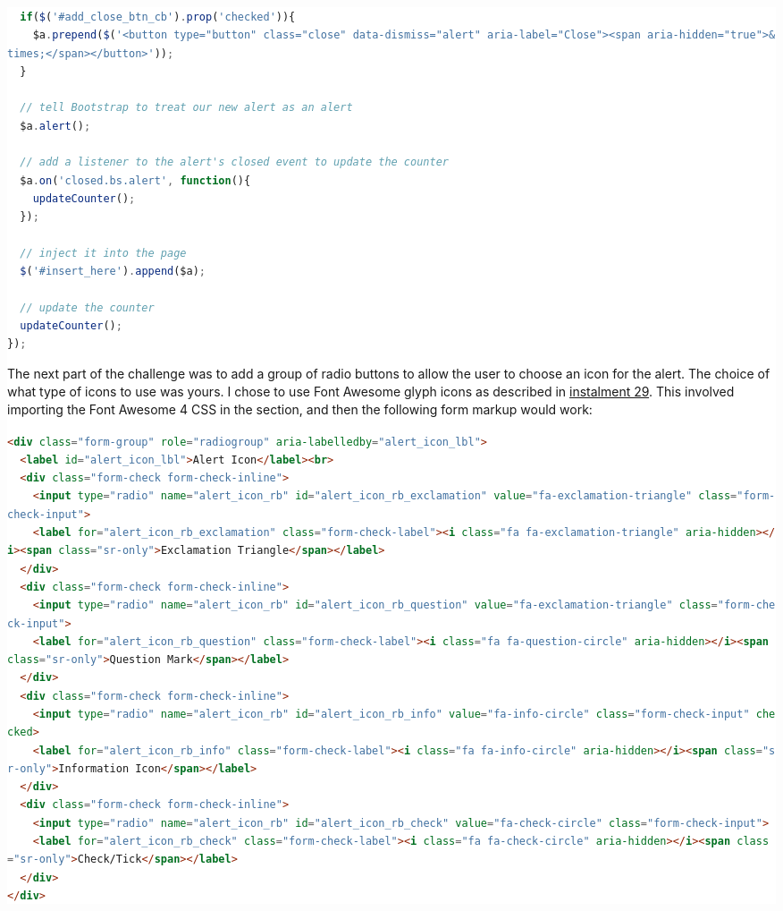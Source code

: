 ```javascript
  if($('#add_close_btn_cb').prop('checked')){
    $a.prepend($('<button type="button" class="close" data-dismiss="alert" aria-label="Close"><span aria-hidden="true">&times;</span></button>'));
  }

  // tell Bootstrap to treat our new alert as an alert
  $a.alert();

  // add a listener to the alert's closed event to update the counter
  $a.on('closed.bs.alert', function(){
    updateCounter();
  });

  // inject it into the page
  $('#insert_here').append($a);

  // update the counter
  updateCounter();
});
```

The next part of the challenge was to add a group of radio buttons to allow the user to choose an icon for the alert. The choice of what type of icons to use was yours. I chose to use Font Awesome glyph icons as described in [instalment 29](https://pbs.bartificer.net/pbs29). This involved importing the Font Awesome 4 CSS in the <head> section, and then the following form markup would work:

```html
<div class="form-group" role="radiogroup" aria-labelledby="alert_icon_lbl">
  <label id="alert_icon_lbl">Alert Icon</label><br>
  <div class="form-check form-check-inline">
    <input type="radio" name="alert_icon_rb" id="alert_icon_rb_exclamation" value="fa-exclamation-triangle" class="form-check-input">
    <label for="alert_icon_rb_exclamation" class="form-check-label"><i class="fa fa-exclamation-triangle" aria-hidden></i><span class="sr-only">Exclamation Triangle</span></label>
  </div>
  <div class="form-check form-check-inline">
    <input type="radio" name="alert_icon_rb" id="alert_icon_rb_question" value="fa-exclamation-triangle" class="form-check-input">
    <label for="alert_icon_rb_question" class="form-check-label"><i class="fa fa-question-circle" aria-hidden></i><span class="sr-only">Question Mark</span></label>
  </div>
  <div class="form-check form-check-inline">
    <input type="radio" name="alert_icon_rb" id="alert_icon_rb_info" value="fa-info-circle" class="form-check-input" checked>
    <label for="alert_icon_rb_info" class="form-check-label"><i class="fa fa-info-circle" aria-hidden></i><span class="sr-only">Information Icon</span></label>
  </div>
  <div class="form-check form-check-inline">
    <input type="radio" name="alert_icon_rb" id="alert_icon_rb_check" value="fa-check-circle" class="form-check-input">
    <label for="alert_icon_rb_check" class="form-check-label"><i class="fa fa-check-circle" aria-hidden></i><span class="sr-only">Check/Tick</span></label>
  </div>
</div>
```
